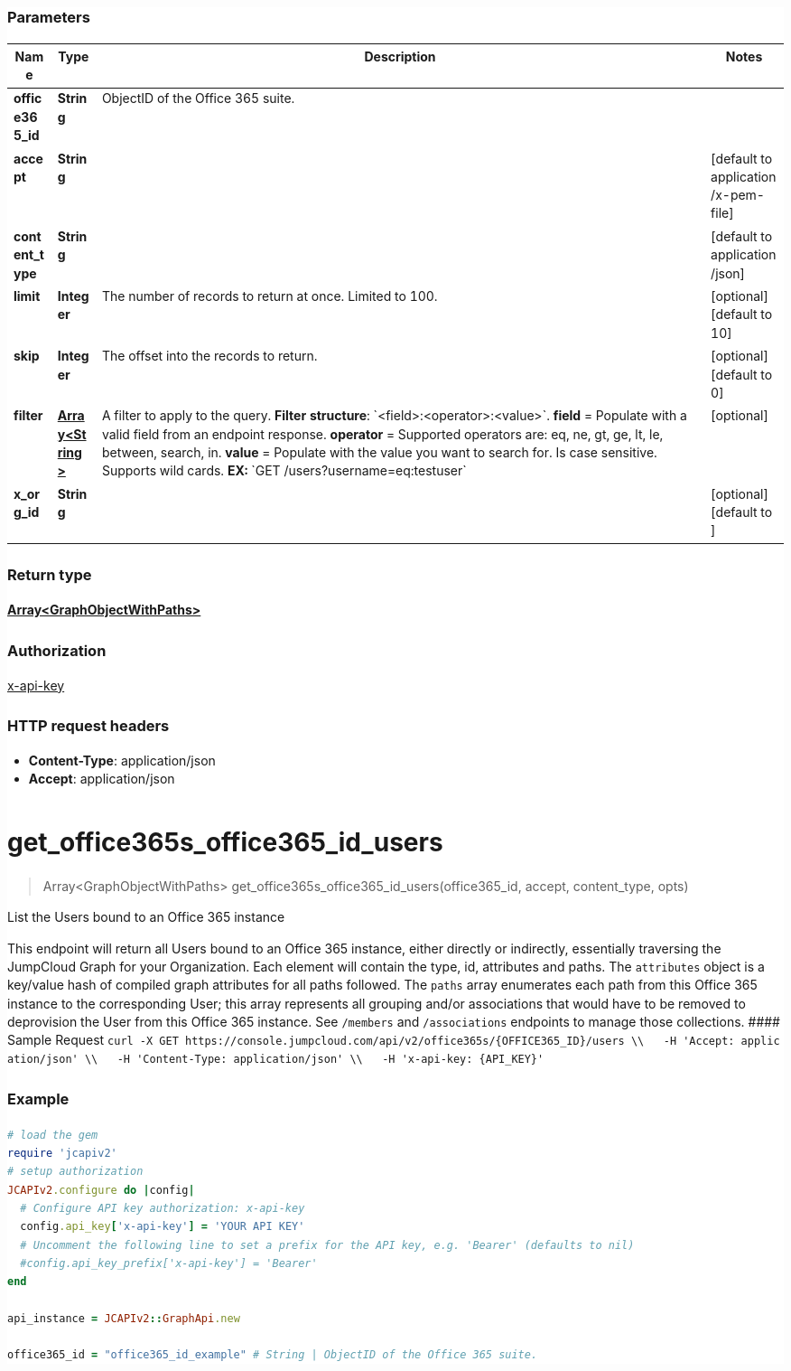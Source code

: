 ### Parameters

Name | Type | Description  | Notes
------------- | ------------- | ------------- | -------------
 **office365_id** | **String**| ObjectID of the Office 365 suite. | 
 **accept** | **String**|  | [default to application/x-pem-file]
 **content_type** | **String**|  | [default to application/json]
 **limit** | **Integer**| The number of records to return at once. Limited to 100. | [optional] [default to 10]
 **skip** | **Integer**| The offset into the records to return. | [optional] [default to 0]
 **filter** | [**Array&lt;String&gt;**](String.md)| A filter to apply to the query. **Filter structure**: &#x60;&lt;field&gt;:&lt;operator&gt;:&lt;value&gt;&#x60;. **field** &#x3D; Populate with a valid field from an endpoint response. **operator** &#x3D;  Supported operators are: eq, ne, gt, ge, lt, le, between, search, in. **value** &#x3D; Populate with the value you want to search for. Is case sensitive. Supports wild cards. **EX:** &#x60;GET /users?username&#x3D;eq:testuser&#x60; | [optional] 
 **x_org_id** | **String**|  | [optional] [default to ]

### Return type

[**Array&lt;GraphObjectWithPaths&gt;**](GraphObjectWithPaths.md)

### Authorization

[x-api-key](../README.md#x-api-key)

### HTTP request headers

 - **Content-Type**: application/json
 - **Accept**: application/json



# **get_office365s_office365_id_users**
> Array&lt;GraphObjectWithPaths&gt; get_office365s_office365_id_users(office365_id, accept, content_type, opts)

List the Users bound to an Office 365 instance

This endpoint will return all Users bound to an Office 365 instance, either directly or indirectly, essentially traversing the JumpCloud Graph for your Organization.  Each element will contain the type, id, attributes and paths.  The `attributes` object is a key/value hash of compiled graph attributes for all paths followed.  The `paths` array enumerates each path from this Office 365 instance to the corresponding User; this array represents all grouping and/or associations that would have to be removed to deprovision the User from this Office 365 instance.  See `/members` and `/associations` endpoints to manage those collections.  #### Sample Request ``` curl -X GET https://console.jumpcloud.com/api/v2/office365s/{OFFICE365_ID}/users \\   -H 'Accept: application/json' \\   -H 'Content-Type: application/json' \\   -H 'x-api-key: {API_KEY}' ```

### Example
```ruby
# load the gem
require 'jcapiv2'
# setup authorization
JCAPIv2.configure do |config|
  # Configure API key authorization: x-api-key
  config.api_key['x-api-key'] = 'YOUR API KEY'
  # Uncomment the following line to set a prefix for the API key, e.g. 'Bearer' (defaults to nil)
  #config.api_key_prefix['x-api-key'] = 'Bearer'
end

api_instance = JCAPIv2::GraphApi.new

office365_id = "office365_id_example" # String | ObjectID of the Office 365 suite.
```